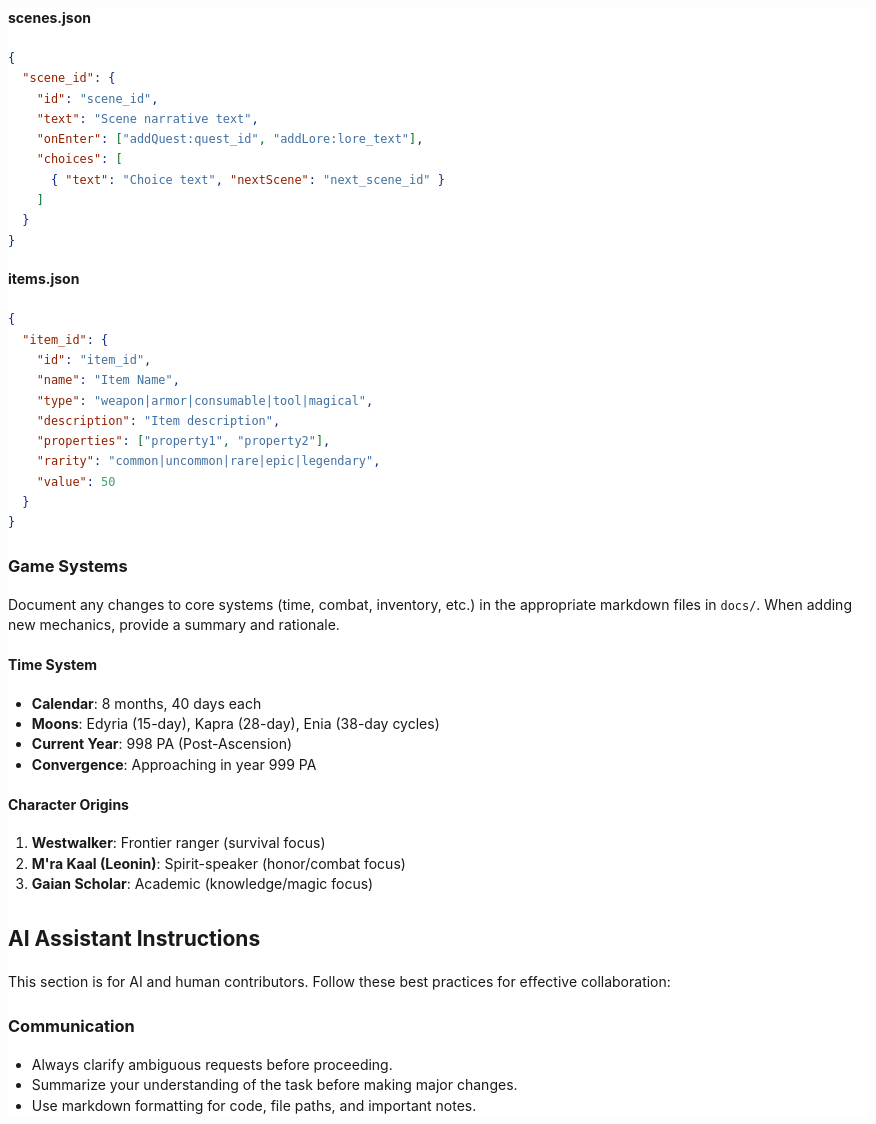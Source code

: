 #### scenes.json
```json
{
  "scene_id": {
    "id": "scene_id",
    "text": "Scene narrative text",
    "onEnter": ["addQuest:quest_id", "addLore:lore_text"],
    "choices": [
      { "text": "Choice text", "nextScene": "next_scene_id" }
    ]
  }
}
```

#### items.json
```json
{
  "item_id": {
    "id": "item_id",
    "name": "Item Name",
    "type": "weapon|armor|consumable|tool|magical",
    "description": "Item description",
    "properties": ["property1", "property2"],
    "rarity": "common|uncommon|rare|epic|legendary",
    "value": 50
  }
}
```


### Game Systems
Document any changes to core systems (time, combat, inventory, etc.) in the appropriate markdown files in `docs/`. When adding new mechanics, provide a summary and rationale.

#### Time System
- **Calendar**: 8 months, 40 days each
- **Moons**: Edyria (15-day), Kapra (28-day), Enia (38-day cycles)
- **Current Year**: 998 PA (Post-Ascension)
- **Convergence**: Approaching in year 999 PA

#### Character Origins
1. **Westwalker**: Frontier ranger (survival focus)
2. **M'ra Kaal (Leonin)**: Spirit-speaker (honor/combat focus)
3. **Gaian Scholar**: Academic (knowledge/magic focus)


## AI Assistant Instructions
This section is for AI and human contributors. Follow these best practices for effective collaboration:

### Communication
- Always clarify ambiguous requests before proceeding.
- Summarize your understanding of the task before making major changes.
- Use markdown formatting for code, file paths, and important notes.
